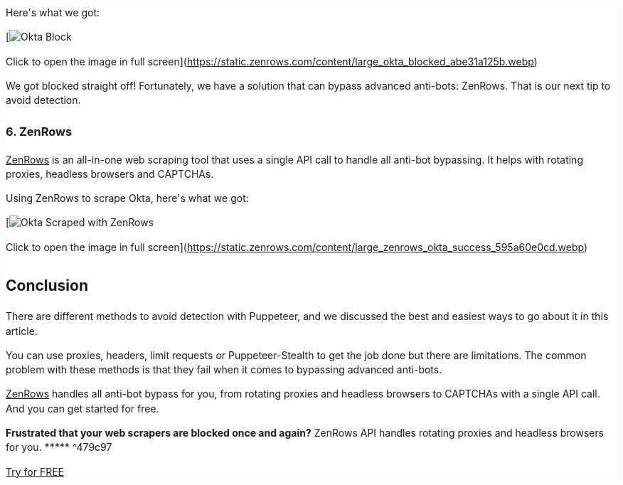   

Here's what we got:

  

[![Okta Block](https://static.zenrows.com/content/medium_okta_blocked_abe31a125b.webp "Okta Block")

  

Click to open the image in full screen](https://static.zenrows.com/content/large_okta_blocked_abe31a125b.webp)

  

We got blocked straight off! Fortunately, we have a solution that can bypass advanced anti-bots: ZenRows. That is our next tip to avoid detection.

  

### 6\. ZenRows

  

[ZenRows](https://www.zenrows.com/) is an all-in-one web scraping tool that uses a single API call to handle all anti-bot bypassing. It helps with rotating proxies, headless browsers and CAPTCHAs.

  

Using ZenRows to scrape Okta, here's what we got:

  

[![Okta Scraped with ZenRows](https://static.zenrows.com/content/medium_zenrows_okta_success_595a60e0cd.webp "Okta Scraped with ZenRows")

  

Click to open the image in full screen](https://static.zenrows.com/content/large_zenrows_okta_success_595a60e0cd.webp)

  

## Conclusion

  

There are different methods to avoid detection with Puppeteer, and we discussed the best and easiest ways to go about it in this article.

  

You can use proxies, headers, limit requests or Puppeteer-Stealth to get the job done but there are limitations. The common problem with these methods is that they fail when it comes to bypassing advanced anti-bots. 

  

[ZenRows](https://www.zenrows.com/) handles all anti-bot bypass for you, from rotating proxies and headless browsers to CAPTCHAs with a single API call. And you can get started for free.

  

**Frustrated that your web scrapers are blocked once and again?** ZenRows API handles rotating proxies and headless browsers for you. ***** ^479c97

  

[Try for FREE](https://app.zenrows.com/register)